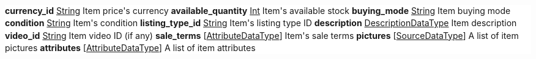 <tr>
<td colspan="2" valign="top"><strong>currency_id</strong></td>
<td valign="top"><a href="#string">String</a></td>
<td>Item price's currency</td>
</tr>
<tr>
<td colspan="2" valign="top"><strong>available_quantity</strong></td>
<td valign="top"><a href="#int">Int</a></td>
<td>Item's available stock</td>
</tr>
<tr>
<td colspan="2" valign="top"><strong>buying_mode</strong></td>
<td valign="top"><a href="#string">String</a></td>
<td>Item buying mode</td>
</tr>
<tr>
<td colspan="2" valign="top"><strong>condition</strong></td>
<td valign="top"><a href="#string">String</a></td>
<td>Item's condition</td>
</tr>
<tr>
<td colspan="2" valign="top"><strong>listing_type_id</strong></td>
<td valign="top"><a href="#string">String</a></td>
<td>Item's listing type ID</td>
</tr>
<tr>
<td colspan="2" valign="top"><strong>description</strong></td>
<td valign="top"><a href="#descriptiondatatype">DescriptionDataType</a></td>
<td>Item description</td>
</tr>
<tr>
<td colspan="2" valign="top"><strong>video_id</strong></td>
<td valign="top"><a href="#string">String</a></td>
<td>Item video ID (if any)</td>
</tr>
<tr>
<td colspan="2" valign="top"><strong>sale_terms</strong></td>
<td valign="top">[<a href="#attributedatatype">AttributeDataType</a>]</td>
<td>Item's sale terms</td>
</tr>
<tr>
<td colspan="2" valign="top"><strong>pictures</strong></td>
<td valign="top">[<a href="#sourcedatatype">SourceDataType</a>]</td>
<td>A list of item pictures</td>
</tr>
<tr>
<td colspan="2" valign="top"><strong>attributes</strong></td>
<td valign="top">[<a href="#attributedatatype">AttributeDataType</a>]</td>
<td>A list of item attributes</td>
</tr>
</tbody>
</table>
